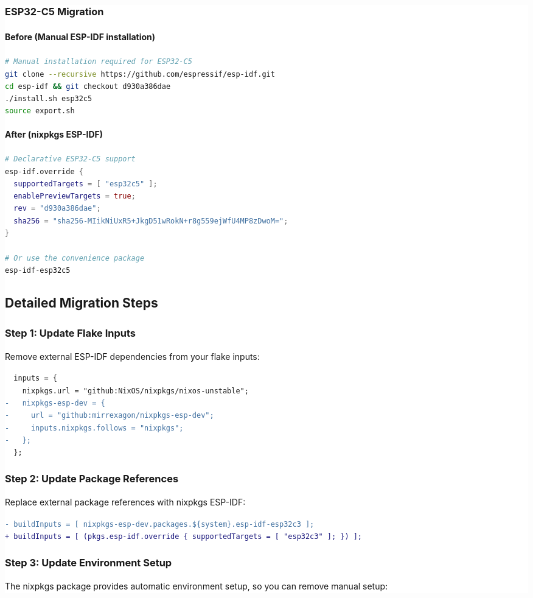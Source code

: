 ### ESP32-C5 Migration

#### Before (Manual ESP-IDF installation)
```bash
# Manual installation required for ESP32-C5
git clone --recursive https://github.com/espressif/esp-idf.git
cd esp-idf && git checkout d930a386dae
./install.sh esp32c5
source export.sh
```

#### After (nixpkgs ESP-IDF)
```nix
# Declarative ESP32-C5 support
esp-idf.override {
  supportedTargets = [ "esp32c5" ];
  enablePreviewTargets = true;
  rev = "d930a386dae";
  sha256 = "sha256-MIikNiUxR5+JkgD51wRokN+r8g559ejWfU4MP8zDwoM=";
}

# Or use the convenience package
esp-idf-esp32c5
```

## Detailed Migration Steps

### Step 1: Update Flake Inputs

Remove external ESP-IDF dependencies from your flake inputs:

```diff
  inputs = {
    nixpkgs.url = "github:NixOS/nixpkgs/nixos-unstable";
-   nixpkgs-esp-dev = {
-     url = "github:mirrexagon/nixpkgs-esp-dev";
-     inputs.nixpkgs.follows = "nixpkgs";
-   };
  };
```

### Step 2: Update Package References

Replace external package references with nixpkgs ESP-IDF:

```diff
- buildInputs = [ nixpkgs-esp-dev.packages.${system}.esp-idf-esp32c3 ];
+ buildInputs = [ (pkgs.esp-idf.override { supportedTargets = [ "esp32c3" ]; }) ];
```

### Step 3: Update Environment Setup

The nixpkgs package provides automatic environment setup, so you can remove manual setup:
